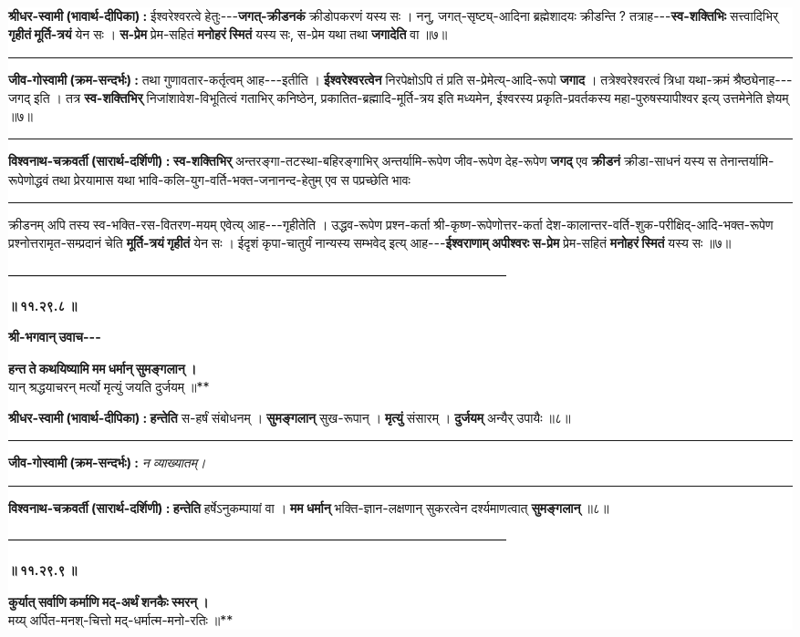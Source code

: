 
**श्रीधर-स्वामी (भावार्थ-दीपिका) :** ईश्वरेश्वरत्वे हेतुः---**जगत्-क्रीडनकं** क्रीडोपकरणं यस्य सः । ननु, जगत्-सृष्ट्य्-आदिना ब्रह्मेशादयः क्रीडन्ति ? तत्राह---**स्व-शक्तिभिः** सत्त्वादिभिर् **गृहीतं मूर्ति-त्रयं** येन सः । **स-प्रेम** प्रेम-सहितं **मनोहरं स्मितं** यस्य सः, स-प्रेम यथा तथा **जगादेति** वा ॥७॥


______


**जीव-गोस्वामी (क्रम-सन्दर्भः) :** तथा गुणावतार-कर्तृत्वम् आह---इतीति । **ईश्वरेश्वरत्वेन** निरपेक्षोऽपि तं प्रति स-प्रेमेत्य्-आदि-रूपो **जगाद** । तत्रेश्वरेश्वरत्वं त्रिधा यथा-क्रमं श्रैष्ठ्येनाह---जगद् इति । तत्र **स्व-शक्तिभिर्** निजांशावेश-विभूतित्वं गताभिर् कनिष्ठेन, प्रकातित-ब्रह्मादि-मूर्ति-त्रय इति मध्यमेन, ईश्वरस्य प्रकृति-प्रवर्तकस्य महा-पुरुषस्यापीश्वर इत्य् उत्तमेनेति ज्ञेयम् ॥७॥


______


**विश्वनाथ-चक्रवर्ती (सारार्थ-दर्शिणी) : स्व-शक्तिभिर्** अन्तरङ्गा-तटस्था-बहिरङ्गाभिर् अन्तर्यामि-रूपेण जीव-रूपेण देह-रूपेण **जगद्** एव **क्रीडनं** क्रीडा-साधनं यस्य स तेनान्तर्यामि-रूपेणोद्धवं तथा प्रेरयामास यथा भावि-कलि-युग-वर्ति-भक्त-जनानन्द-हेतुम् एव स पप्रच्छेति भावः

______


क्रीडनम् अपि तस्य स्व-भक्ति-रस-वितरण-मयम् एवेत्य् आह---गृहीतेति । उद्धव-रूपेण प्रश्न-कर्ता श्री-कृष्ण-रूपेणोत्तर-कर्ता देश-कालान्तर-वर्ति-शुक-परीक्षिद्-आदि-भक्त-रूपेण प्रश्नोत्तरामृत-सम्प्रदानं चेति **मूर्ति-त्रयं गृहीतं** येन सः । ईदृशं कृपा-चातुर्यं नान्यस्य सम्भवेद् इत्य् आह---**ईश्वराणाम् अपीश्वरः स-प्रेम** प्रेम-सहितं **मनोहरं स्मितं** यस्य सः ॥७॥

———————————————————————————————————————

**॥ ११.२९.८ ॥**

**श्री-भगवान् उवाच---**

**हन्त ते कथयिष्यामि मम धर्मान् सुमङ्गलान् ।**  
यान् श्रद्धयाचरन् मर्त्यो मृत्युं जयति दुर्जयम् ॥**

**श्रीधर-स्वामी (भावार्थ-दीपिका) : हन्तेति** स-हर्षं संबोधनम् । **सुमङ्गलान्** सुख-रूपान् । **मृत्युं** संसारम् । **दुर्जयम्** अन्यैर् उपायैः ॥८॥


______


**जीव-गोस्वामी (क्रम-सन्दर्भः) :** *न व्याख्यातम्।*


______


**विश्वनाथ-चक्रवर्ती (सारार्थ-दर्शिणी) : हन्तेति** हर्षेऽनुकम्पायां वा । **मम धर्मान्** भक्ति-ज्ञान-लक्षणान् सुकरत्वेन दर्श्यमाणत्वात् **सुमङ्गलान्** ॥८॥

———————————————————————————————————————

**॥ ११.२९.९ ॥**

**कुर्यात् सर्वाणि कर्माणि मद्-अर्थं शनकैः स्मरन् ।**  
मय्य् अर्पित-मनश्-चित्तो मद्-धर्मात्म-मनो-रतिः ॥**
